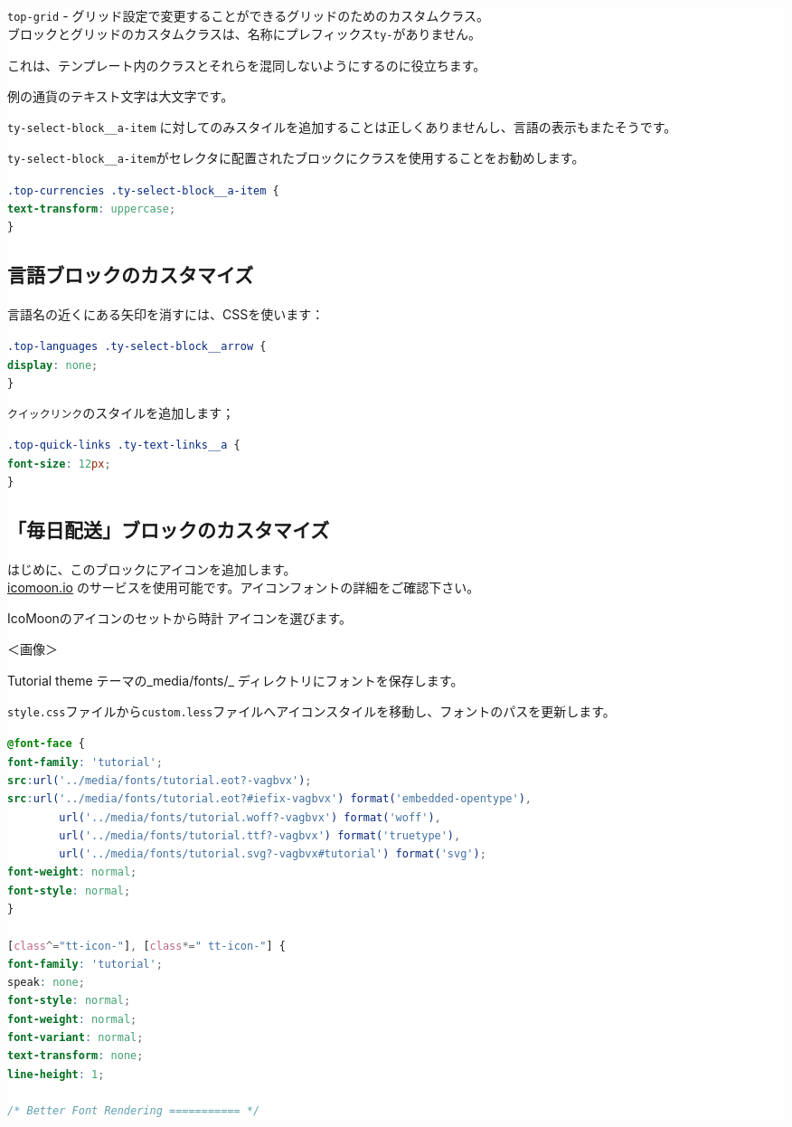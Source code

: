 `top-grid` - グリッド設定で変更することができるグリッドのためのカスタムクラス。\
ブロックとグリッドのカスタムクラスは、名称にプレフィックス`ty-`がありません。

これは、テンプレート内のクラスとそれらを混同しないようにするのに役立ちます。

例の通貨のテキスト文字は大文字です。

`ty-select-block__a-item` に対してのみスタイルを追加することは正しくありませんし、言語の表示もまたそうです。

`ty-select-block__a-item`がセレクタに配置されたブロックにクラスを使用することをお勧めします。

```css
.top-currencies .ty-select-block__a-item {
text-transform: uppercase;
}
```

## 言語ブロックのカスタマイズ

言語名の近くにある矢印を消すには、CSSを使います：

```css
.top-languages .ty-select-block__arrow {
display: none;
}
```

`クイックリンク`のスタイルを追加します；

```css
.top-quick-links .ty-text-links__a {
font-size: 12px;
}
```

## 「毎日配送」ブロックのカスタマイズ

はじめに、このブロックにアイコンを追加します。\
[icomoon.io](https://icomoon.io/) のサービスを使用可能です。アイコンフォントの詳細をご確認下さい。

IcoMoonのアイコンのセットから時計 アイコンを選びます。

＜画像＞

Tutorial theme テーマの\_media/fonts/\_ ディレクトリにフォントを保存します。

`style.css`ファイルから`custom.less`ファイルへアイコンスタイルを移動し、フォントのパスを更新します。

```css
@font-face {
font-family: 'tutorial';
src:url('../media/fonts/tutorial.eot?-vagbvx');
src:url('../media/fonts/tutorial.eot?#iefix-vagbvx') format('embedded-opentype'),
        url('../media/fonts/tutorial.woff?-vagbvx') format('woff'),
        url('../media/fonts/tutorial.ttf?-vagbvx') format('truetype'),
        url('../media/fonts/tutorial.svg?-vagbvx#tutorial') format('svg');
font-weight: normal;
font-style: normal;
}

[class^="tt-icon-"], [class*=" tt-icon-"] {
font-family: 'tutorial';
speak: none;
font-style: normal;
font-weight: normal;
font-variant: normal;
text-transform: none;
line-height: 1;

/* Better Font Rendering =========== */
```